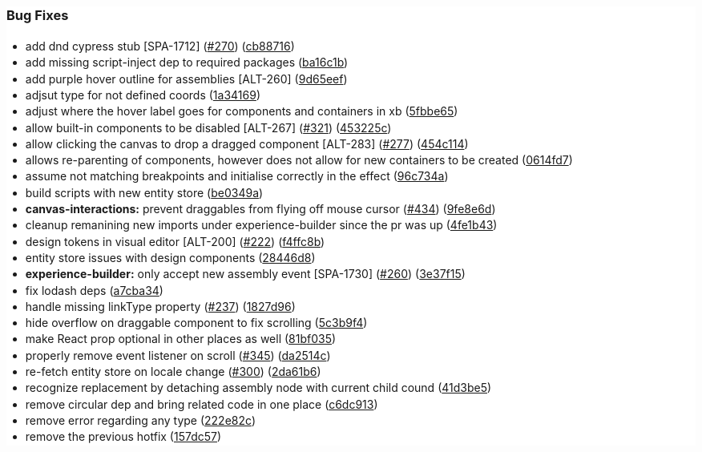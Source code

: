 ### Bug Fixes

- add dnd cypress stub [SPA-1712] ([#270](https://github.com/contentful/experience-builder/issues/270)) ([cb88716](https://github.com/contentful/experience-builder/commit/cb887160ae9a37c8be4cb38d12419e914c6f1be1))
- add missing script-inject dep to required packages ([ba16c1b](https://github.com/contentful/experience-builder/commit/ba16c1bc89b17457496ddceed055bb96eb755e54))
- add purple hover outline for assemblies [ALT-260] ([9d65eef](https://github.com/contentful/experience-builder/commit/9d65eef2ae81c3e8f191eab9aceb056a45f282b1))
- adjsut type for not defined coords ([1a34169](https://github.com/contentful/experience-builder/commit/1a341691caa65f27ec45861638620d31664bc9e0))
- adjust where the hover label goes for components and containers in xb ([5fbbe65](https://github.com/contentful/experience-builder/commit/5fbbe656be7f0f5b5fa0bfd4bbebf06a4e56b2e4))
- allow built-in components to be disabled [ALT-267] ([#321](https://github.com/contentful/experience-builder/issues/321)) ([453225c](https://github.com/contentful/experience-builder/commit/453225cf9c0813137441e1445754c4ed3aecd8bc))
- allow clicking the canvas to drop a dragged component [ALT-283] ([#277](https://github.com/contentful/experience-builder/issues/277)) ([454c114](https://github.com/contentful/experience-builder/commit/454c114d0f3d47a2a6d2df724f17be07e6ac0ead))
- allows re-parenting of components, however does not allow for new containers to be created ([0614fd7](https://github.com/contentful/experience-builder/commit/0614fd77c41c63790649a8de3bc5618357d51ce9))
- assume not matching breakpoints and initialise correctly in the effect ([96c734a](https://github.com/contentful/experience-builder/commit/96c734a4b73630e2fd6a45fc9c0ae7b0778edd2b))
- build scripts with new entity store ([be0349a](https://github.com/contentful/experience-builder/commit/be0349a7beaed235d2ac0e8b930e4fd4adf42166))
- **canvas-interactions:** prevent draggables from flying off mouse cursor ([#434](https://github.com/contentful/experience-builder/issues/434)) ([9fe8e6d](https://github.com/contentful/experience-builder/commit/9fe8e6d181181d84dd73922fced233e47232923f))
- cleanup remanining new imports under experience-builder since the pr was up ([4fe1b43](https://github.com/contentful/experience-builder/commit/4fe1b436d5ac40d0a90595bb37acaa91fa4ad99f))
- design tokens in visual editor [ALT-200] ([#222](https://github.com/contentful/experience-builder/issues/222)) ([f4ffc8b](https://github.com/contentful/experience-builder/commit/f4ffc8b7d5e726f1c0eb6252daca4147070fba52))
- entity store issues with design components ([28446d8](https://github.com/contentful/experience-builder/commit/28446d85695b3a6d5847c7309de544074be2dacc))
- **experience-builder:** only accept new assembly event [SPA-1730] ([#260](https://github.com/contentful/experience-builder/issues/260)) ([3e37f15](https://github.com/contentful/experience-builder/commit/3e37f1518112c993456e08f74013c8a065b370fd))
- fix lodash deps ([a7cba34](https://github.com/contentful/experience-builder/commit/a7cba342e1c92bfef8dccc7ae027326955d8b741))
- handle missing linkType property ([#237](https://github.com/contentful/experience-builder/issues/237)) ([1827d96](https://github.com/contentful/experience-builder/commit/1827d960f0a53412e1e39b06e265f7e1511e54f5))
- hide overflow on draggable component to fix scrolling ([5c3b9f4](https://github.com/contentful/experience-builder/commit/5c3b9f48fef58cc8668972be2325a513a21287d6))
- make React prop optional in other places as well ([81bf035](https://github.com/contentful/experience-builder/commit/81bf0355d1bb8fa48be2de7fa4572c31f686685c))
- properly remove event listener on scroll ([#345](https://github.com/contentful/experience-builder/issues/345)) ([da2514c](https://github.com/contentful/experience-builder/commit/da2514c29c3b45419d19aa00892ab39b97e979fa))
- re-fetch entity store on locale change ([#300](https://github.com/contentful/experience-builder/issues/300)) ([2da61b6](https://github.com/contentful/experience-builder/commit/2da61b686d7059864e849d71b011cb53ac7a3281))
- recognize replacement by detaching assembly node with current child cound ([41d3be5](https://github.com/contentful/experience-builder/commit/41d3be5f1ca1d29bcc2b9377932467ce873dac05))
- remove circular dep and bring related code in one place ([c6dc913](https://github.com/contentful/experience-builder/commit/c6dc913ab78cd68a8cf9cc74f9814f1fcec43eeb))
- remove error regarding any type ([222e82c](https://github.com/contentful/experience-builder/commit/222e82cce6c25ad2c819c3aeb8f83a2a39e86efb))
- remove the previous hotfix ([157dc57](https://github.com/contentful/experience-builder/commit/157dc57adfe85c42e725b62da8d0cb3a5a5a18ec))